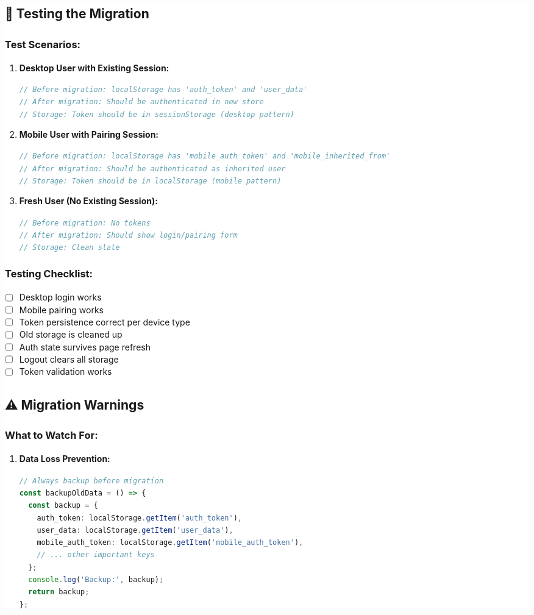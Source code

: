 ## 🧪 **Testing the Migration**

### **Test Scenarios:**

1. **Desktop User with Existing Session:**
   ```typescript
   // Before migration: localStorage has 'auth_token' and 'user_data'
   // After migration: Should be authenticated in new store
   // Storage: Token should be in sessionStorage (desktop pattern)
   ```

2. **Mobile User with Pairing Session:**
   ```typescript
   // Before migration: localStorage has 'mobile_auth_token' and 'mobile_inherited_from'
   // After migration: Should be authenticated as inherited user
   // Storage: Token should be in localStorage (mobile pattern)
   ```

3. **Fresh User (No Existing Session):**
   ```typescript
   // Before migration: No tokens
   // After migration: Should show login/pairing form
   // Storage: Clean slate
   ```

### **Testing Checklist:**

- [ ] Desktop login works
- [ ] Mobile pairing works
- [ ] Token persistence correct per device type
- [ ] Old storage is cleaned up
- [ ] Auth state survives page refresh
- [ ] Logout clears all storage
- [ ] Token validation works

## ⚠️ **Migration Warnings**

### **What to Watch For:**

1. **Data Loss Prevention:**
   ```typescript
   // Always backup before migration
   const backupOldData = () => {
     const backup = {
       auth_token: localStorage.getItem('auth_token'),
       user_data: localStorage.getItem('user_data'),
       mobile_auth_token: localStorage.getItem('mobile_auth_token'),
       // ... other important keys
     };
     console.log('Backup:', backup);
     return backup;
   };
   ```

